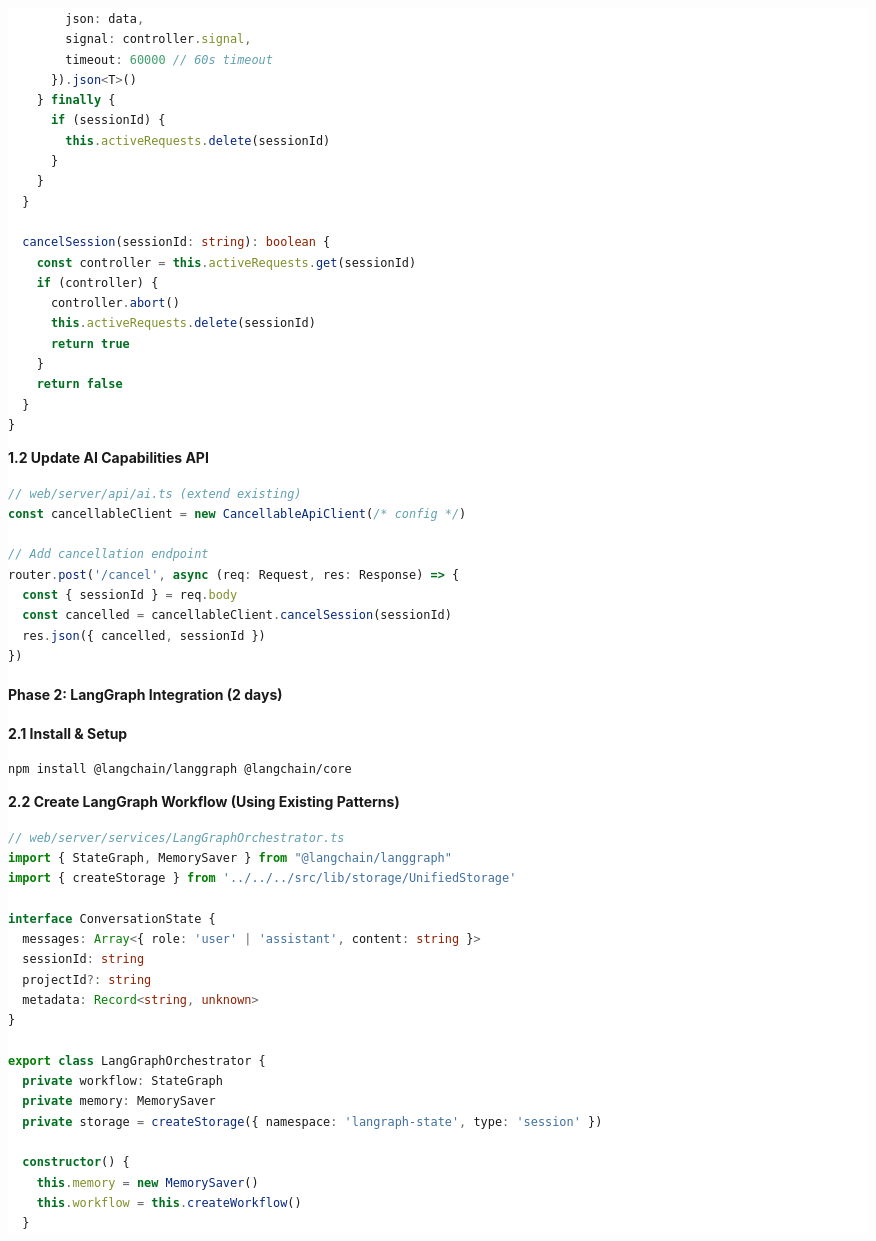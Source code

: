 ```typescript
        json: data, 
        signal: controller.signal,
        timeout: 60000 // 60s timeout
      }).json<T>()
    } finally {
      if (sessionId) {
        this.activeRequests.delete(sessionId)
      }
    }
  }
  
  cancelSession(sessionId: string): boolean {
    const controller = this.activeRequests.get(sessionId)
    if (controller) {
      controller.abort()
      this.activeRequests.delete(sessionId)
      return true
    }
    return false
  }
}
```

**1.2 Update AI Capabilities API**
```typescript
// web/server/api/ai.ts (extend existing)
const cancellableClient = new CancellableApiClient(/* config */)

// Add cancellation endpoint
router.post('/cancel', async (req: Request, res: Response) => {
  const { sessionId } = req.body
  const cancelled = cancellableClient.cancelSession(sessionId)
  res.json({ cancelled, sessionId })
})
```

#### Phase 2: LangGraph Integration (2 days)

**2.1 Install & Setup**
```bash
npm install @langchain/langgraph @langchain/core
```

**2.2 Create LangGraph Workflow (Using Existing Patterns)**
```typescript
// web/server/services/LangGraphOrchestrator.ts
import { StateGraph, MemorySaver } from "@langchain/langgraph"
import { createStorage } from '../../../src/lib/storage/UnifiedStorage'

interface ConversationState {
  messages: Array<{ role: 'user' | 'assistant', content: string }>
  sessionId: string
  projectId?: string
  metadata: Record<string, unknown>
}

export class LangGraphOrchestrator {
  private workflow: StateGraph
  private memory: MemorySaver
  private storage = createStorage({ namespace: 'langraph-state', type: 'session' })
  
  constructor() {
    this.memory = new MemorySaver()
    this.workflow = this.createWorkflow()
  }
```